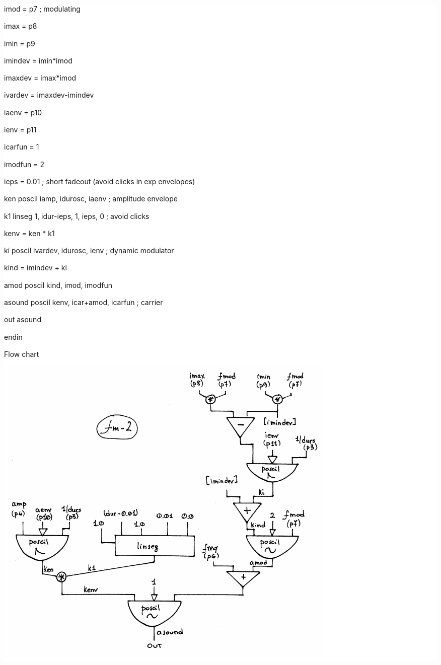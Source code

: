 imod = p7 ; modulating

imax = p8

imin = p9

imindev = imin*imod

imaxdev = imax*imod

ivardev = imaxdev-imindev

iaenv = p10

ienv = p11

icarfun = 1

imodfun = 2

ieps = 0.01 ; short fadeout (avoid clicks in exp envelopes)

ken poscil iamp, idurosc, iaenv ; amplitude envelope

k1 linseg 1, idur-ieps, 1, ieps, 0 ; avoid clicks

kenv = ken * k1

ki poscil ivardev, idurosc, ienv ; dynamic modulator

kind = imindev + ki

amod poscil kind, imod, imodfun

asound poscil kenv, icar+amod, icarfun ; carrier

out asound

endin

Flow chart

[![](../res/fm-2_1.gif)](../res/fm-2.gif "Cliquez pour agrandir")
